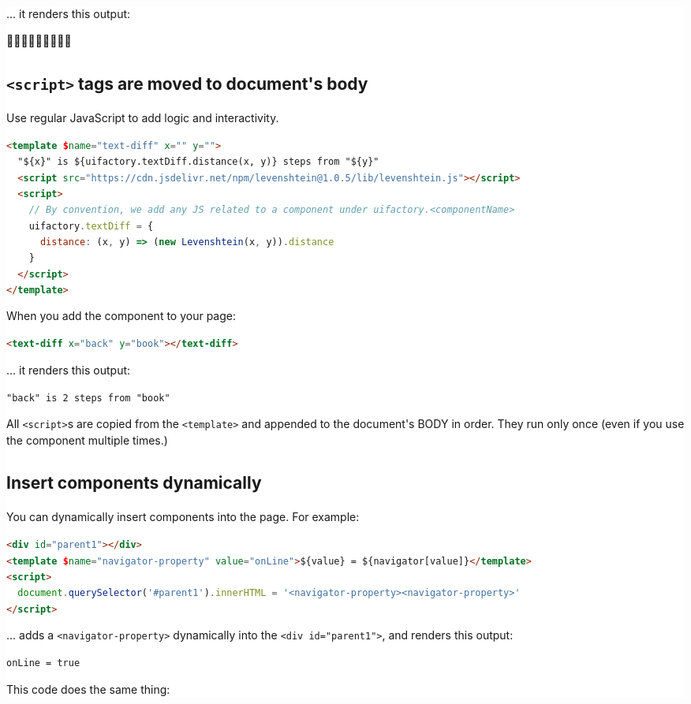 ... it renders this output:

🙂🙂🙂🙂🙂😡😡😡😡


## `<script>` tags are moved to document's body

Use regular JavaScript to add logic and interactivity.

```html
<template $name="text-diff" x="" y="">
  "${x}" is ${uifactory.textDiff.distance(x, y)} steps from "${y}"
  <script src="https://cdn.jsdelivr.net/npm/levenshtein@1.0.5/lib/levenshtein.js"></script>
  <script>
    // By convention, we add any JS related to a component under uifactory.<componentName>
    uifactory.textDiff = {
      distance: (x, y) => (new Levenshtein(x, y)).distance
    }
  </script>
</template>
```

When you add the component to your page:

```html
<text-diff x="back" y="book"></text-diff>
```

... it renders this output:

```text
"back" is 2 steps from "book"
```

All `<script>`s are copied from the `<template>` and appended to the document's BODY in order.
They run only once (even if you use the component multiple times.)


## Insert components dynamically

You can dynamically insert components into the page. For example:

```html
<div id="parent1"></div>
<template $name="navigator-property" value="onLine">${value} = ${navigator[value]}</template>
<script>
  document.querySelector('#parent1').innerHTML = '<navigator-property><navigator-property>'
</script>
```

... adds a `<navigator-property>` dynamically into the `<div id="parent1">`, and renders this output:

```html
onLine = true
```

This code does the same thing:
